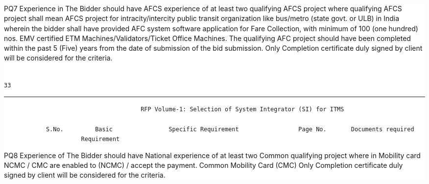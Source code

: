 



PQ7        Experience in       The     Bidder     should      have
           AFCS                experience of at least two
                               qualifying AFCS project where
                               qualifying AFCS project shall
                               mean       AFCS       project     for
                               intracity/intercity public transit
                               organization like bus/metro
                               (state govt. or ULB) in India
                               wherein the bidder shall have
                               provided        AFC         system
                               software application for Fare
                               Collection, with minimum of
                               100 (one hundred) nos. EMV
                               certified                      ETM
                               Machines/Validators/Ticket
                               Office       Machines.          The
                               qualifying AFC project should
                               have been completed within
                               the past 5 (Five) years from
                               the date of submission of the
                               bid submission.
Only Completion certificate
duly signed by client will be
considered for the criteria.



















                                                                                                                                      33
---
                                           RFP Volume-1: Selection of System Integrator (SI) for ITMS

                S.No.         Basic                Specific Requirement                 Page No.       Documents required
                          Requirement

PQ8       Experience of       The     Bidder     should      have
          National            experience of at least two
          Common              qualifying project where in
          Mobility card       NCMC / CMC are enabled to
          (NCMC)          /   accept the payment.
          Common
          Mobility Card
          (CMC)
Only Completion certificate
duly signed by client will be
considered for the criteria.
